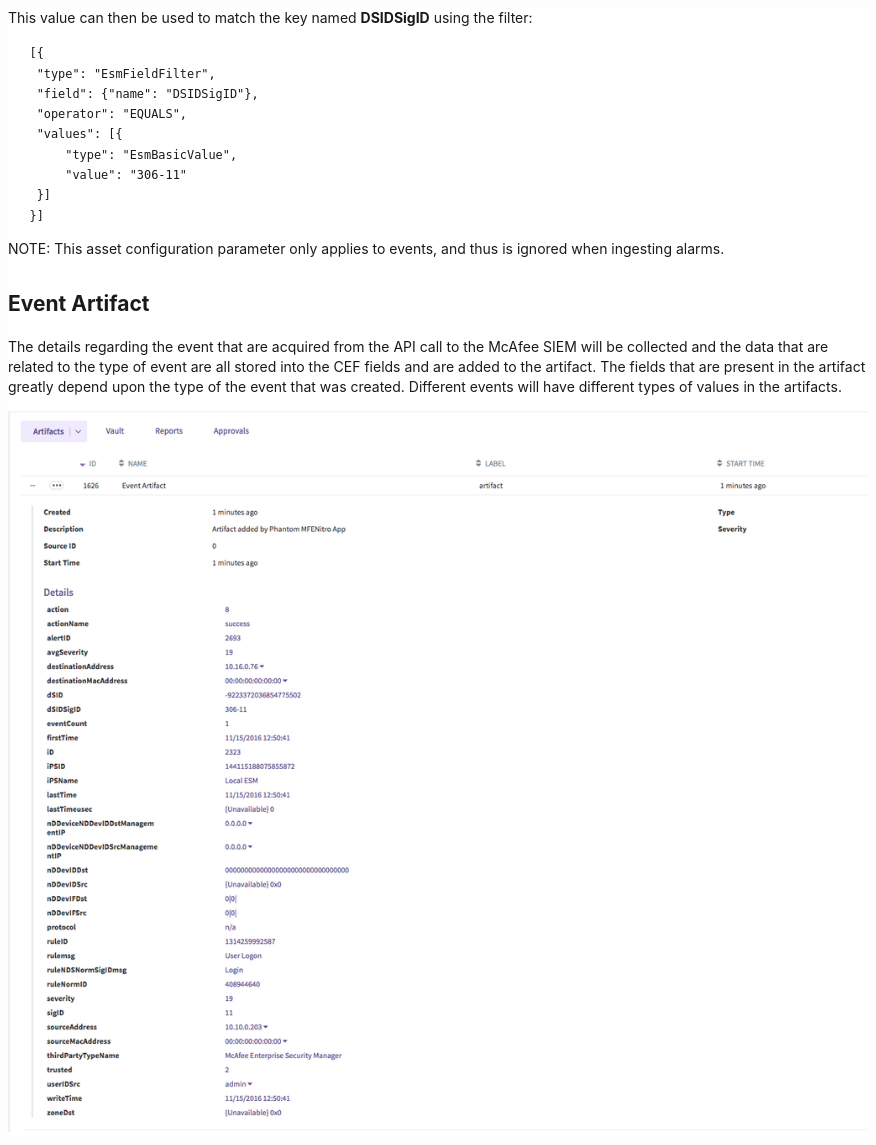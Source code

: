 This value can then be used to match the key named **DSIDSigID** using the filter:  
  

       [{
        "type": "EsmFieldFilter",
        "field": {"name": "DSIDSigID"},
        "operator": "EQUALS",
        "values": [{
            "type": "EsmBasicValue",
            "value": "306-11"
        }]
       }]

NOTE: This asset configuration parameter only applies to events, and thus is ignored when ingesting
alarms.

## Event Artifact

The details regarding the event that are acquired from the API call to the McAfee SIEM will be
collected and the data that are related to the type of event are all stored into the CEF fields and
are added to the artifact. The fields that are present in the artifact greatly depend upon the type
of the event that was created. Different events will have different types of values in the
artifacts.  
  
[![](img/event_artifact.png)](img/event_artifact.png)  
